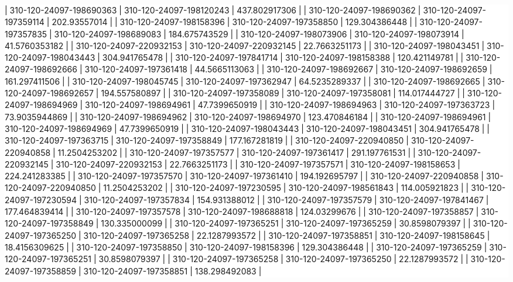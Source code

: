 | 310-120-24097-198690363 | 310-120-24097-198120243 | 437.802917306 |
| 310-120-24097-198690362 | 310-120-24097-197359114 | 202.93557014 |
| 310-120-24097-198158396 | 310-120-24097-197358850 | 129.304386448 |
| 310-120-24097-197357835 | 310-120-24097-198689083 | 184.675743529 |
| 310-120-24097-198073906 | 310-120-24097-198073914 | 41.5760353182 |
| 310-120-24097-220932153 | 310-120-24097-220932145 | 22.7663251173 |
| 310-120-24097-198043451 | 310-120-24097-198043443 | 304.941765478 |
| 310-120-24097-197841714 | 310-120-24097-198158388 | 120.421149781 |
| 310-120-24097-198692666 | 310-120-24097-197361418 | 44.5665113063 |
| 310-120-24097-198692667 | 310-120-24097-198692659 | 161.297411506 |
| 310-120-24097-198045745 | 310-120-24097-197362947 | 64.5235289337 |
| 310-120-24097-198692665 | 310-120-24097-198692657 | 194.557580897 |
| 310-120-24097-197358089 | 310-120-24097-197358081 | 114.017444727 |
| 310-120-24097-198694969 | 310-120-24097-198694961 | 47.7399650919 |
| 310-120-24097-198694963 | 310-120-24097-197363723 | 73.9035944869 |
| 310-120-24097-198694962 | 310-120-24097-198694970 | 123.470846184 |
| 310-120-24097-198694961 | 310-120-24097-198694969 | 47.7399650919 |
| 310-120-24097-198043443 | 310-120-24097-198043451 | 304.941765478 |
| 310-120-24097-197363715 | 310-120-24097-197358849 | 177.167281819 |
| 310-120-24097-220940850 | 310-120-24097-220940858 | 11.2504253202 |
| 310-120-24097-197357577 | 310-120-24097-197361417 | 291.197761531 |
| 310-120-24097-220932145 | 310-120-24097-220932153 | 22.7663251173 |
| 310-120-24097-197357571 | 310-120-24097-198158653 | 224.241283385 |
| 310-120-24097-197357570 | 310-120-24097-197361410 | 194.192695797 |
| 310-120-24097-220940858 | 310-120-24097-220940850 | 11.2504253202 |
| 310-120-24097-197230595 | 310-120-24097-198561843 | 114.005921823 |
| 310-120-24097-197230594 | 310-120-24097-197357834 | 154.931388012 |
| 310-120-24097-197357579 | 310-120-24097-197841467 | 177.464839414 |
| 310-120-24097-197357578 | 310-120-24097-198688818 | 124.03299676 |
| 310-120-24097-197358857 | 310-120-24097-197358849 | 130.335000099 |
| 310-120-24097-197365251 | 310-120-24097-197365259 | 30.8598079397 |
| 310-120-24097-197365250 | 310-120-24097-197365258 | 22.1287993572 |
| 310-120-24097-197358851 | 310-120-24097-198158645 | 18.4156309625 |
| 310-120-24097-197358850 | 310-120-24097-198158396 | 129.304386448 |
| 310-120-24097-197365259 | 310-120-24097-197365251 | 30.8598079397 |
| 310-120-24097-197365258 | 310-120-24097-197365250 | 22.1287993572 |
| 310-120-24097-197358859 | 310-120-24097-197358851 | 138.298492083 |